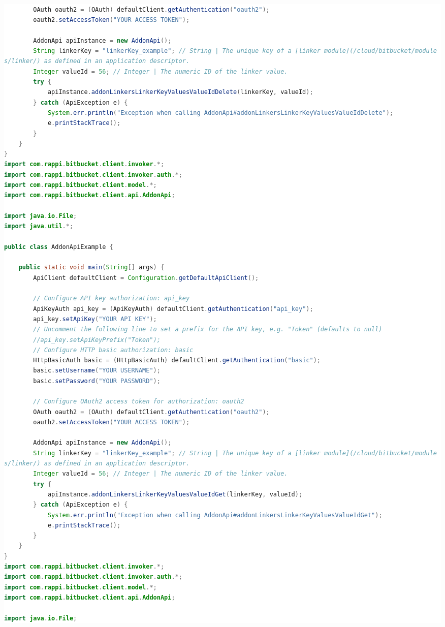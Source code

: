 ```java
        OAuth oauth2 = (OAuth) defaultClient.getAuthentication("oauth2");
        oauth2.setAccessToken("YOUR ACCESS TOKEN");

        AddonApi apiInstance = new AddonApi();
        String linkerKey = "linkerKey_example"; // String | The unique key of a [linker module](/cloud/bitbucket/modules/linker/) as defined in an application descriptor.
        Integer valueId = 56; // Integer | The numeric ID of the linker value.
        try {
            apiInstance.addonLinkersLinkerKeyValuesValueIdDelete(linkerKey, valueId);
        } catch (ApiException e) {
            System.err.println("Exception when calling AddonApi#addonLinkersLinkerKeyValuesValueIdDelete");
            e.printStackTrace();
        }
    }
}
import com.rappi.bitbucket.client.invoker.*;
import com.rappi.bitbucket.client.invoker.auth.*;
import com.rappi.bitbucket.client.model.*;
import com.rappi.bitbucket.client.api.AddonApi;

import java.io.File;
import java.util.*;

public class AddonApiExample {

    public static void main(String[] args) {
        ApiClient defaultClient = Configuration.getDefaultApiClient();

        // Configure API key authorization: api_key
        ApiKeyAuth api_key = (ApiKeyAuth) defaultClient.getAuthentication("api_key");
        api_key.setApiKey("YOUR API KEY");
        // Uncomment the following line to set a prefix for the API key, e.g. "Token" (defaults to null)
        //api_key.setApiKeyPrefix("Token");
        // Configure HTTP basic authorization: basic
        HttpBasicAuth basic = (HttpBasicAuth) defaultClient.getAuthentication("basic");
        basic.setUsername("YOUR USERNAME");
        basic.setPassword("YOUR PASSWORD");

        // Configure OAuth2 access token for authorization: oauth2
        OAuth oauth2 = (OAuth) defaultClient.getAuthentication("oauth2");
        oauth2.setAccessToken("YOUR ACCESS TOKEN");

        AddonApi apiInstance = new AddonApi();
        String linkerKey = "linkerKey_example"; // String | The unique key of a [linker module](/cloud/bitbucket/modules/linker/) as defined in an application descriptor.
        Integer valueId = 56; // Integer | The numeric ID of the linker value.
        try {
            apiInstance.addonLinkersLinkerKeyValuesValueIdGet(linkerKey, valueId);
        } catch (ApiException e) {
            System.err.println("Exception when calling AddonApi#addonLinkersLinkerKeyValuesValueIdGet");
            e.printStackTrace();
        }
    }
}
import com.rappi.bitbucket.client.invoker.*;
import com.rappi.bitbucket.client.invoker.auth.*;
import com.rappi.bitbucket.client.model.*;
import com.rappi.bitbucket.client.api.AddonApi;

import java.io.File;
```
